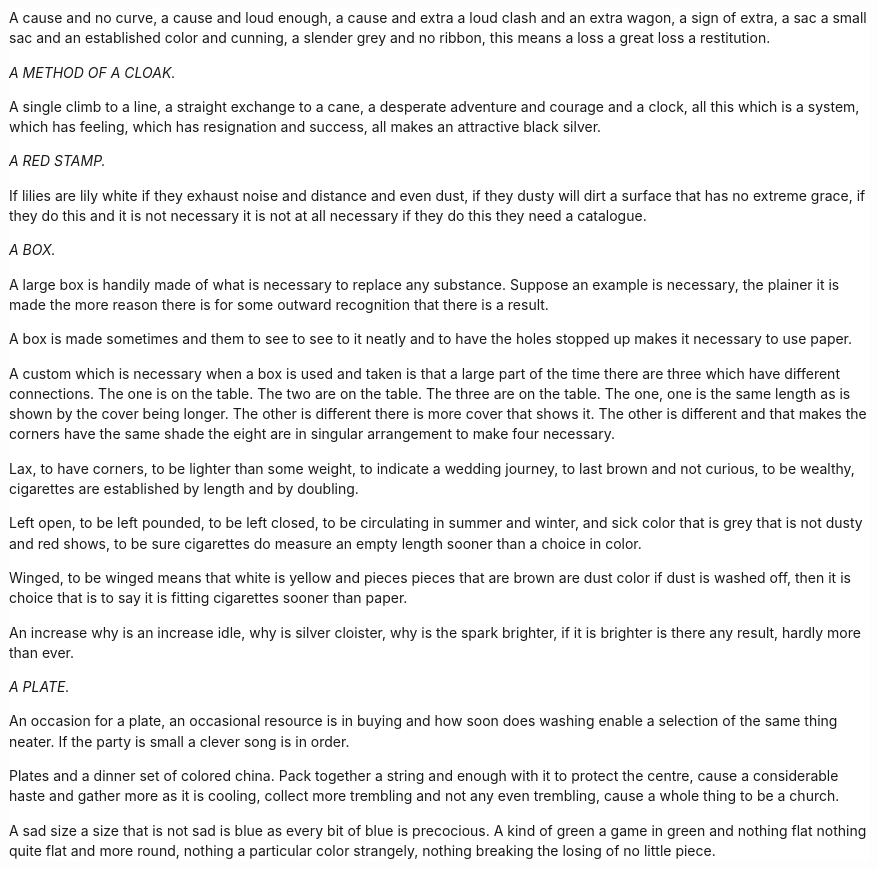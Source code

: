 A cause and no curve, a cause and loud enough, a cause and extra a loud clash and an extra wagon, a sign of extra, a sac a small sac and an established color and cunning, a slender grey and no ribbon, this means a loss a great loss a restitution.


*A METHOD OF A CLOAK.*

A single climb to a line, a straight exchange to a cane, a desperate adventure and courage and a clock, all this which is a system, which has feeling, which has resignation and success, all makes an attractive black silver.


*A RED STAMP.*

If lilies are lily white if they exhaust noise and distance and even dust, if they dusty will dirt a surface that has no extreme grace, if they do this and it is not necessary it is not at all necessary if they do this they need a catalogue.


*A BOX.*

A large box is handily made of what is necessary to replace any substance. Suppose an example is necessary, the plainer it is made the more reason there is for some outward recognition that there is a result.

A box is made sometimes and them to see to see to it neatly and to have the holes stopped up makes it necessary to use paper.

A custom which is necessary when a box is used and taken is that a large part of the time there are three which have different connections. The one is on the table. The two are on the table. The three are on the table. The one, one is the same length as is shown by the cover being longer. The other is different there is more cover that shows it. The other is different and that makes the corners have the same shade the eight are in singular arrangement to make four necessary.

Lax, to have corners, to be lighter than some weight, to indicate a wedding journey, to last brown and not curious, to be wealthy, cigarettes are established by length and by doubling.

Left open, to be left pounded, to be left closed, to be circulating in summer and winter, and sick color that is grey that is not dusty and red shows, to be sure cigarettes do measure an empty length sooner than a choice in color.

Winged, to be winged means that white is yellow and pieces pieces that are brown are dust color if dust is washed off, then it is choice that is to say it is fitting cigarettes sooner than paper.

An increase why is an increase idle, why is silver cloister, why is the spark brighter, if it is brighter is there any result, hardly more than ever.


*A PLATE.*

An occasion for a plate, an occasional resource is in buying and how soon does washing enable a selection of the same thing neater. If the party is small a clever song is in order.

Plates and a dinner set of colored china. Pack together a string and enough with it to protect the centre, cause a considerable haste and gather more as it is cooling, collect more trembling and not any even trembling, cause a whole thing to be a church.

A sad size a size that is not sad is blue as every bit of blue is precocious. A kind of green a game in green and nothing flat nothing quite flat and more round, nothing a particular color strangely, nothing breaking the losing of no little piece.
